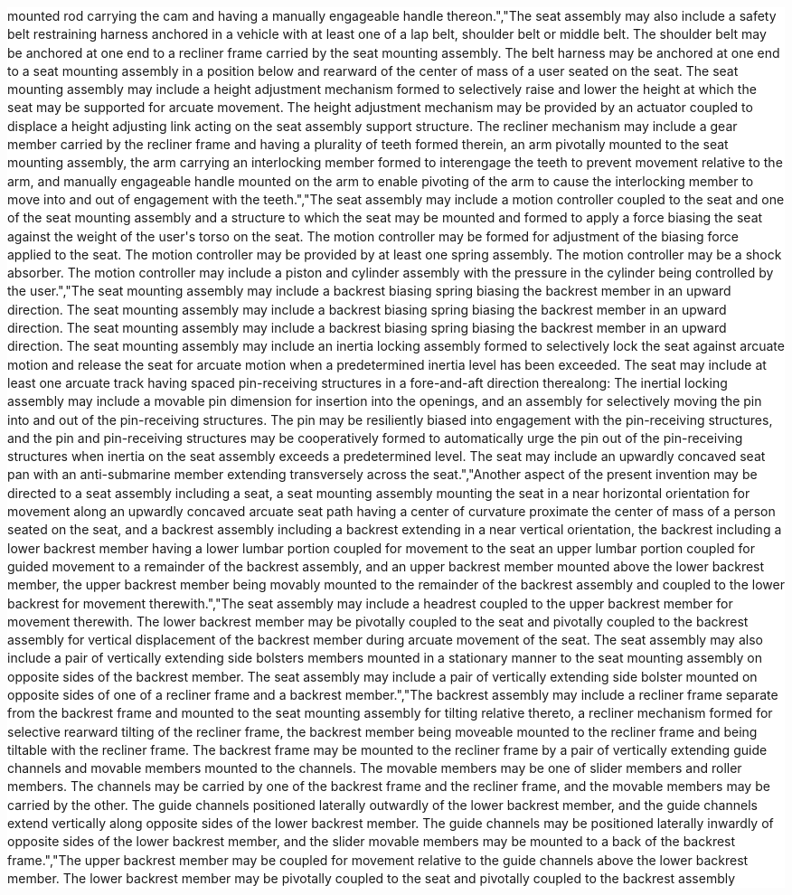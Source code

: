mounted rod carrying the cam and having a manually engageable handle thereon.","The seat assembly may also include a safety belt restraining harness anchored in a vehicle with at least one of a lap belt, shoulder belt or middle belt. The shoulder belt may be anchored at one end to a recliner frame carried by the seat mounting assembly. The belt harness may be anchored at one end to a seat mounting assembly in a position below and rearward of the center of mass of a user seated on the seat. The seat mounting assembly may include a height adjustment mechanism formed to selectively raise and lower the height at which the seat may be supported for arcuate movement. The height adjustment mechanism may be provided by an actuator coupled to displace a height adjusting link acting on the seat assembly support structure. The recliner mechanism may include a gear member carried by the recliner frame and having a plurality of teeth formed therein, an arm pivotally mounted to the seat mounting assembly, the arm carrying an interlocking member formed to interengage the teeth to prevent movement relative to the arm, and manually engageable handle mounted on the arm to enable pivoting of the arm to cause the interlocking member to move into and out of engagement with the teeth.","The seat assembly may include a motion controller coupled to the seat and one of the seat mounting assembly and a structure to which the seat may be mounted and formed to apply a force biasing the seat against the weight of the user's torso on the seat. The motion controller may be formed for adjustment of the biasing force applied to the seat. The motion controller may be provided by at least one spring assembly. The motion controller may be a shock absorber. The motion controller may include a piston and cylinder assembly with the pressure in the cylinder being controlled by the user.","The seat mounting assembly may include a backrest biasing spring biasing the backrest member in an upward direction. The seat mounting assembly may include a backrest biasing spring biasing the backrest member in an upward direction. The seat mounting assembly may include a backrest biasing spring biasing the backrest member in an upward direction. The seat mounting assembly may include an inertia locking assembly formed to selectively lock the seat against arcuate motion and release the seat for arcuate motion when a predetermined inertia level has been exceeded. The seat may include at least one arcuate track having spaced pin-receiving structures in a fore-and-aft direction therealong: The inertial locking assembly may include a movable pin dimension for insertion into the openings, and an assembly for selectively moving the pin into and out of the pin-receiving structures. The pin may be resiliently biased into engagement with the pin-receiving structures, and the pin and pin-receiving structures may be cooperatively formed to automatically urge the pin out of the pin-receiving structures when inertia on the seat assembly exceeds a predetermined level. The seat may include an upwardly concaved seat pan with an anti-submarine member extending transversely across the seat.","Another aspect of the present invention may be directed to a seat assembly including a seat, a seat mounting assembly mounting the seat in a near horizontal orientation for movement along an upwardly concaved arcuate seat path having a center of curvature proximate the center of mass of a person seated on the seat, and a backrest assembly including a backrest extending in a near vertical orientation, the backrest including a lower backrest member having a lower lumbar portion coupled for movement to the seat an upper lumbar portion coupled for guided movement to a remainder of the backrest assembly, and an upper backrest member mounted above the lower backrest member, the upper backrest member being movably mounted to the remainder of the backrest assembly and coupled to the lower backrest for movement therewith.","The seat assembly may include a headrest coupled to the upper backrest member for movement therewith. The lower backrest member may be pivotally coupled to the seat and pivotally coupled to the backrest assembly for vertical displacement of the backrest member during arcuate movement of the seat. The seat assembly may also include a pair of vertically extending side bolsters members mounted in a stationary manner to the seat mounting assembly on opposite sides of the backrest member. The seat assembly may include a pair of vertically extending side bolster mounted on opposite sides of one of a recliner frame and a backrest member.","The backrest assembly may include a recliner frame separate from the backrest frame and mounted to the seat mounting assembly for tilting relative thereto, a recliner mechanism formed for selective rearward tilting of the recliner frame, the backrest member being moveable mounted to the recliner frame and being tiltable with the recliner frame. The backrest frame may be mounted to the recliner frame by a pair of vertically extending guide channels and movable members mounted to the channels. The movable members may be one of slider members and roller members. The channels may be carried by one of the backrest frame and the recliner frame, and the movable members may be carried by the other. The guide channels positioned laterally outwardly of the lower backrest member, and the guide channels extend vertically along opposite sides of the lower backrest member. The guide channels may be positioned laterally inwardly of opposite sides of the lower backrest member, and the slider movable members may be mounted to a back of the backrest frame.","The upper backrest member may be coupled for movement relative to the guide channels above the lower backrest member. The lower backrest member may be pivotally coupled to the seat and pivotally coupled to the backrest assembly